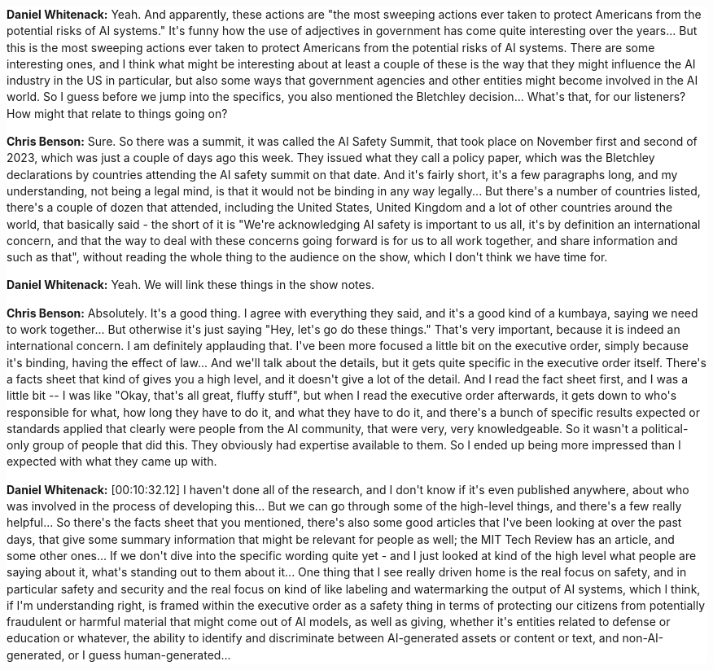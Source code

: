 **Daniel Whitenack:** Yeah. And apparently, these actions are "the most sweeping actions ever taken to protect Americans from the potential risks of AI systems." It's funny how the use of adjectives in government has come quite interesting over the years... But this is the most sweeping actions ever taken to protect Americans from the potential risks of AI systems. There are some interesting ones, and I think what might be interesting about at least a couple of these is the way that they might influence the AI industry in the US in particular, but also some ways that government agencies and other entities might become involved in the AI world. So I guess before we jump into the specifics, you also mentioned the Bletchley decision... What's that, for our listeners? How might that relate to things going on?

**Chris Benson:** Sure. So there was a summit, it was called the AI Safety Summit, that took place on November first and second of 2023, which was just a couple of days ago this week. They issued what they call a policy paper, which was the Bletchley declarations by countries attending the AI safety summit on that date. And it's fairly short, it's a few paragraphs long, and my understanding, not being a legal mind, is that it would not be binding in any way legally... But there's a number of countries listed, there's a couple of dozen that attended, including the United States, United Kingdom and a lot of other countries around the world, that basically said - the short of it is "We're acknowledging AI safety is important to us all, it's by definition an international concern, and that the way to deal with these concerns going forward is for us to all work together, and share information and such as that", without reading the whole thing to the audience on the show, which I don't think we have time for.

**Daniel Whitenack:** Yeah. We will link these things in the show notes.

**Chris Benson:** Absolutely. It's a good thing. I agree with everything they said, and it's a good kind of a kumbaya, saying we need to work together... But otherwise it's just saying "Hey, let's go do these things." That's very important, because it is indeed an international concern. I am definitely applauding that. I've been more focused a little bit on the executive order, simply because it's binding, having the effect of law... And we'll talk about the details, but it gets quite specific in the executive order itself. There's a facts sheet that kind of gives you a high level, and it doesn't give a lot of the detail. And I read the fact sheet first, and I was a little bit -- I was like "Okay, that's all great, fluffy stuff", but when I read the executive order afterwards, it gets down to who's responsible for what, how long they have to do it, and what they have to do it, and there's a bunch of specific results expected or standards applied that clearly were people from the AI community, that were very, very knowledgeable. So it wasn't a political-only group of people that did this. They obviously had expertise available to them. So I ended up being more impressed than I expected with what they came up with.

**Daniel Whitenack:** \[00:10:32.12\] I haven't done all of the research, and I don't know if it's even published anywhere, about who was involved in the process of developing this... But we can go through some of the high-level things, and there's a few really helpful... So there's the facts sheet that you mentioned, there's also some good articles that I've been looking at over the past days, that give some summary information that might be relevant for people as well; the MIT Tech Review has an article, and some other ones... If we don't dive into the specific wording quite yet - and I just looked at kind of the high level what people are saying about it, what's standing out to them about it... One thing that I see really driven home is the real focus on safety, and in particular safety and security and the real focus on kind of like labeling and watermarking the output of AI systems, which I think, if I'm understanding right, is framed within the executive order as a safety thing in terms of protecting our citizens from potentially fraudulent or harmful material that might come out of AI models, as well as giving, whether it's entities related to defense or education or whatever, the ability to identify and discriminate between AI-generated assets or content or text, and non-AI-generated, or I guess human-generated...

